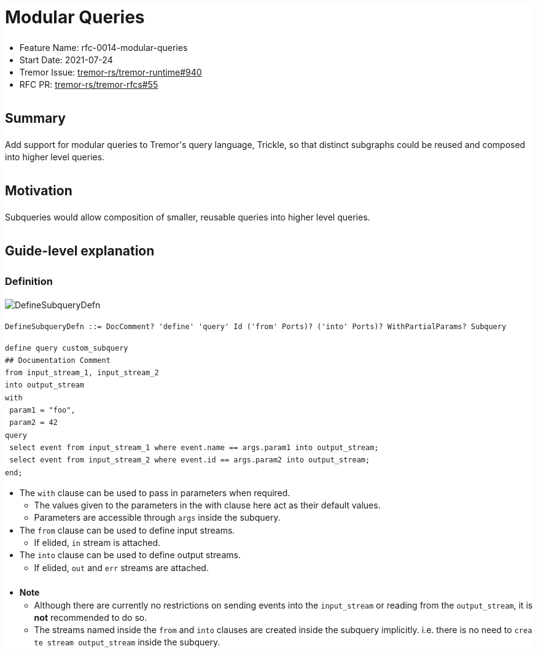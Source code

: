 # Modular Queries

- Feature Name: rfc-0014-modular-queries
- Start Date: 2021-07-24
- Tremor Issue: [tremor-rs/tremor-runtime#940](https://github.com/tremor-rs/tremor-runtime/issues/940)
- RFC PR: [tremor-rs/tremor-rfcs#55](https://github.com/tremor-rs/tremor-rfcs/pull/55)


## Summary

Add support for modular queries to Tremor's query language, Trickle, so that distinct subgraphs could be reused and composed into higher level queries.

## Motivation

Subqueries would allow composition of smaller, reusable queries into higher level queries.

## Guide-level explanation

### Definition

![DefineSubqueryDefn](/img/rfc/0014-modular-queries/DefineSubqueryDefn.png)

```
DefineSubqueryDefn ::= DocComment? 'define' 'query' Id ('from' Ports)? ('into' Ports)? WithPartialParams? Subquery
```

```
define query custom_subquery
## Documentation Comment
from input_stream_1, input_stream_2
into output_stream
with
 param1 = "foo",
 param2 = 42
query
 select event from input_stream_1 where event.name == args.param1 into output_stream;
 select event from input_stream_2 where event.id == args.param2 into output_stream;
end;
```

- The `with` clause can be used to pass in parameters when required.
    - The values given to the parameters in the with clause here act as their default values.
    - Parameters are accessible through `args` inside the subquery.
- The `from` clause can be used to define input streams.
    - If elided, `in` stream is attached.
- The `into` clause can be used to define output streams.
    - If elided, `out` and `err` streams are attached.  
&nbsp;
- **Note**
    - Although there are currently no restrictions on sending events into the `input_stream` or reading from the `output_stream`, it is **not** recommended to do so.
    - The streams named inside the `from` and `into` clauses are created inside the subquery implicitly. i.e. there is no need to `create stream output_stream` inside the subquery.
